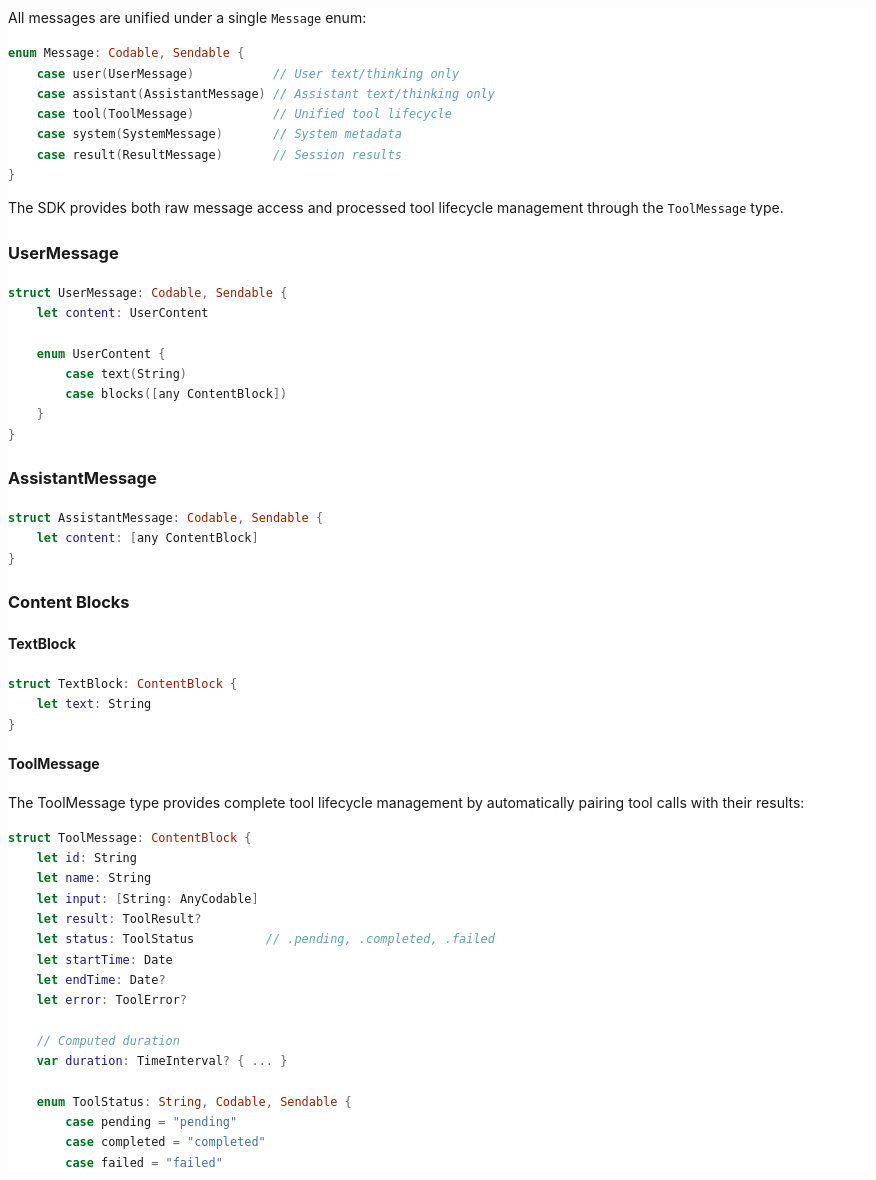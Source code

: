 All messages are unified under a single `Message` enum:

```swift
enum Message: Codable, Sendable {
    case user(UserMessage)           // User text/thinking only
    case assistant(AssistantMessage) // Assistant text/thinking only  
    case tool(ToolMessage)           // Unified tool lifecycle
    case system(SystemMessage)       // System metadata
    case result(ResultMessage)       // Session results
}
```

The SDK provides both raw message access and processed tool lifecycle management through the `ToolMessage` type.

### UserMessage
```swift
struct UserMessage: Codable, Sendable {
    let content: UserContent
    
    enum UserContent {
        case text(String)
        case blocks([any ContentBlock])
    }
}
```

### AssistantMessage
```swift
struct AssistantMessage: Codable, Sendable {
    let content: [any ContentBlock]
}
```

### Content Blocks

#### TextBlock
```swift
struct TextBlock: ContentBlock {
    let text: String
}
```

#### ToolMessage

The ToolMessage type provides complete tool lifecycle management by automatically pairing tool calls with their results:

```swift
struct ToolMessage: ContentBlock {
    let id: String
    let name: String
    let input: [String: AnyCodable]
    let result: ToolResult?
    let status: ToolStatus          // .pending, .completed, .failed
    let startTime: Date
    let endTime: Date?
    let error: ToolError?
    
    // Computed duration
    var duration: TimeInterval? { ... }
    
    enum ToolStatus: String, Codable, Sendable {
        case pending = "pending"
        case completed = "completed"  
        case failed = "failed"
```